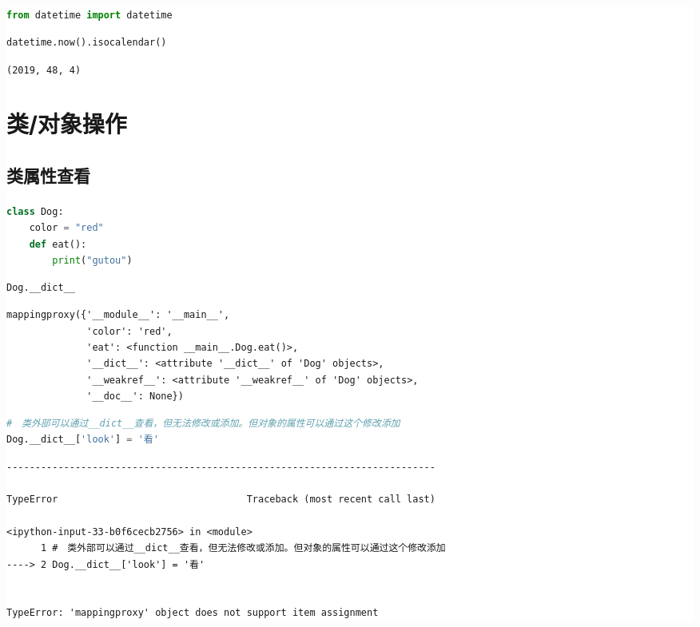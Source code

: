 
```python
from datetime import datetime
```


```python
datetime.now().isocalendar() 
```




    (2019, 48, 4)



# 类/对象操作

## 类属性查看


```python
class Dog:
    color = "red"
    def eat():
        print("gutou")
```


```python
Dog.__dict__
```




    mappingproxy({'__module__': '__main__',
                  'color': 'red',
                  'eat': <function __main__.Dog.eat()>,
                  '__dict__': <attribute '__dict__' of 'Dog' objects>,
                  '__weakref__': <attribute '__weakref__' of 'Dog' objects>,
                  '__doc__': None})




```python
#　类外部可以通过__dict__查看，但无法修改或添加。但对象的属性可以通过这个修改添加
Dog.__dict__['look'] = '看'
```


    ---------------------------------------------------------------------------

    TypeError                                 Traceback (most recent call last)

    <ipython-input-33-b0f6cecb2756> in <module>
          1 #　类外部可以通过__dict__查看，但无法修改或添加。但对象的属性可以通过这个修改添加
    ----> 2 Dog.__dict__['look'] = '看'
    

    TypeError: 'mappingproxy' object does not support item assignment
